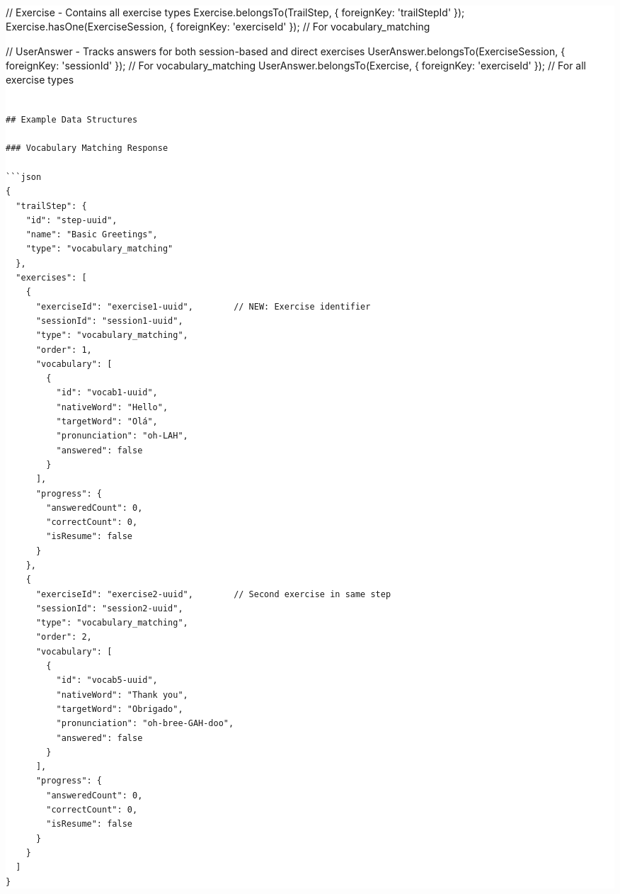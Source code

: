 
// Exercise - Contains all exercise types
Exercise.belongsTo(TrailStep, { foreignKey: 'trailStepId' });
Exercise.hasOne(ExerciseSession, { foreignKey: 'exerciseId' }); // For vocabulary_matching

// UserAnswer - Tracks answers for both session-based and direct exercises
UserAnswer.belongsTo(ExerciseSession, { foreignKey: 'sessionId' }); // For vocabulary_matching
UserAnswer.belongsTo(Exercise, { foreignKey: 'exerciseId' }); // For all exercise types
```

## Example Data Structures

### Vocabulary Matching Response

```json
{
  "trailStep": {
    "id": "step-uuid",
    "name": "Basic Greetings",
    "type": "vocabulary_matching"
  },
  "exercises": [
    {
      "exerciseId": "exercise1-uuid",        // NEW: Exercise identifier
      "sessionId": "session1-uuid",
      "type": "vocabulary_matching", 
      "order": 1,
      "vocabulary": [
        {
          "id": "vocab1-uuid",
          "nativeWord": "Hello",
          "targetWord": "Olá", 
          "pronunciation": "oh-LAH",
          "answered": false
        }
      ],
      "progress": {
        "answeredCount": 0,
        "correctCount": 0,
        "isResume": false
      }
    },
    {
      "exerciseId": "exercise2-uuid",        // Second exercise in same step
      "sessionId": "session2-uuid", 
      "type": "vocabulary_matching",
      "order": 2,
      "vocabulary": [
        {
          "id": "vocab5-uuid",
          "nativeWord": "Thank you",
          "targetWord": "Obrigado",
          "pronunciation": "oh-bree-GAH-doo", 
          "answered": false
        }
      ],
      "progress": {
        "answeredCount": 0,
        "correctCount": 0,
        "isResume": false
      }
    }
  ]
}
```